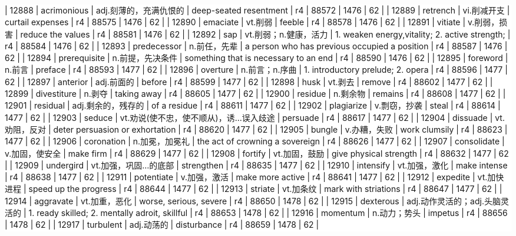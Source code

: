| 12888 | acrimonious       | adj.刻薄的，充满仇恨的                                   | deep-seated resentment                                                       | r4    |    88572 |  1476 |    62 |
| 12889 | retrench          | vi.削减开支                                              | curtail expenses                                                             | r4    |    88575 |  1476 |    62 |
| 12890 | emaciate          | vt.削弱                                                  | feeble                                                                       | r4    |    88578 |  1476 |    62 |
| 12891 | vitiate           | v.削弱，损害                                             | reduce the values                                                            | r4    |    88581 |  1476 |    62 |
| 12892 | sap               | vt.削弱；n.健康，活力                                    | 1. weaken energy,vitality; 2. active strength;                               | r4    |    88584 |  1476 |    62 |
| 12893 | predecessor       | n.前任，先辈                                             | a person who has previous occupied a position                                | r4    |    88587 |  1476 |    62 |
| 12894 | prerequisite      | n.前提，先决条件                                         | something that is necessary to an end                                        | r4    |    88590 |  1476 |    62 |
| 12895 | foreword          | n.前言                                                   | preface                                                                      | r4    |    88593 |  1477 |    62 |
| 12896 | overture          | n.前言；n.序曲                                           | 1. introductory prelude; 2. opera                                            | r4    |    88596 |  1477 |    62 |
| 12897 | anterior          | adj.前面的                                               | before                                                                       | r4    |    88599 |  1477 |    62 |
| 12898 | husk              | vt.剥去                                                  | remove                                                                       | r4    |    88602 |  1477 |    62 |
| 12899 | divestiture       | n.剥夺                                                   | taking away                                                                  | r4    |    88605 |  1477 |    62 |
| 12900 | residue           | n.剩余物                                                 | remains                                                                      | r4    |    88608 |  1477 |    62 |
| 12901 | residual          | adj.剩余的，残存的                                       | of a residue                                                                 | r4    |    88611 |  1477 |    62 |
| 12902 | plagiarize        | v.剽窃，抄袭                                             | steal                                                                        | r4    |    88614 |  1477 |    62 |
| 12903 | seduce            | vt.劝说(使不忠，使不顺从)，诱…误入歧途                   | persuade                                                                     | r4    |    88617 |  1477 |    62 |
| 12904 | dissuade          | vt.劝阻，反对                                            | deter persuasion or exhortation                                              | r4    |    88620 |  1477 |    62 |
| 12905 | bungle            | v.办糟，失败                                             | work clumsily                                                                | r4    |    88623 |  1477 |    62 |
| 12906 | coronation        | n.加冕，加冕礼                                           | the act of crowning a sovereign                                              | r4    |    88626 |  1477 |    62 |
| 12907 | consolidate       | v.加固，使安全                                           | make firm                                                                    | r4    |    88629 |  1477 |    62 |
| 12908 | fortify           | vt.加固，鼓励                                            | give physical strength                                                       | r4    |    88632 |  1477 |    62 |
| 12909 | undergird         | vt.加强，巩固…的底部                                     | strengthen                                                                   | r4    |    88635 |  1477 |    62 |
| 12910 | intensify         | vt.加强，激化                                            | make intense                                                                 | r4    |    88638 |  1477 |    62 |
| 12911 | potentiate        | v.加强，激活                                             | make more active                                                             | r4    |    88641 |  1477 |    62 |
| 12912 | expedite          | vt.加快进程                                              | speed up the progress                                                        | r4    |    88644 |  1477 |    62 |
| 12913 | striate           | vt.加条纹                                                | mark with striations                                                         | r4    |    88647 |  1477 |    62 |
| 12914 | aggravate         | vt.加重，恶化                                            | worse, serious, severe                                                       | r4    |    88650 |  1478 |    62 |
| 12915 | dexterous         | adj.动作灵活的；adj.头脑灵活的                           | 1. ready skilled; 2. mentally adroit, skillful                               | r4    |    88653 |  1478 |    62 |
| 12916 | momentum          | n.动力；势头                                             | impetus                                                                      | r4    |    88656 |  1478 |    62 |
| 12917 | turbulent         | adj.动荡的                                               | disturbance                                                                  | r4    |    88659 |  1478 |    62 |
